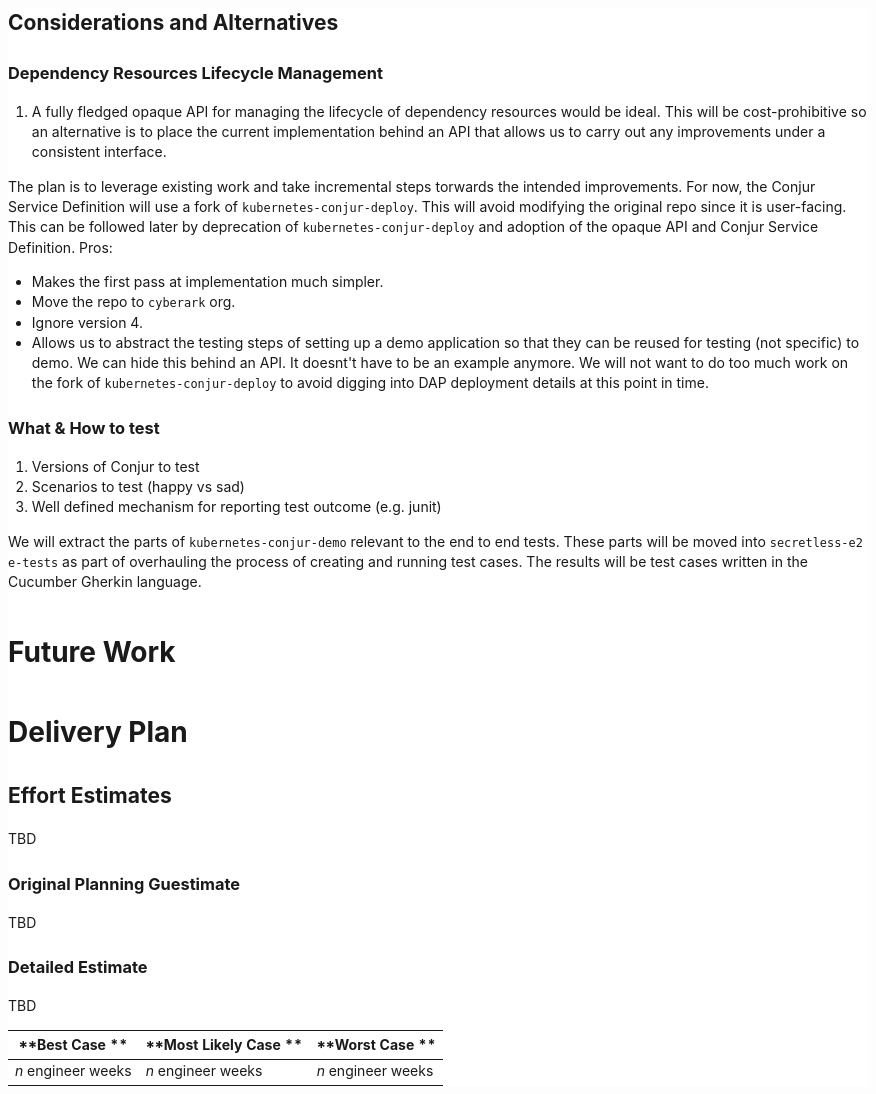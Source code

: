 ## Considerations and Alternatives

### Dependency Resources Lifecycle Management
1. A fully fledged opaque API for managing the lifecycle of dependency resources would be ideal. This will be cost-prohibitive so an alternative is to place the current implementation behind an API that allows us to carry out any improvements under a consistent interface.

The plan is to leverage existing work and take incremental steps torwards the intended improvements. For now, the Conjur Service Definition will use a fork of `kubernetes-conjur-deploy`. This will avoid modifying the original repo since it is user-facing. This can be followed later by deprecation of `kubernetes-conjur-deploy` and adoption of the opaque API and Conjur Service Definition.
Pros:
  + Makes the first pass at implementation much simpler.
  + Move the repo to `cyberark` org.
  + Ignore version 4.
  + Allows us to abstract the testing steps of setting up a demo application so that they can be reused for testing (not specific) to demo. We can hide this behind an API. It doesnt't have to be an example anymore.
We will not want to do too much work on the fork of `kubernetes-conjur-deploy` to avoid digging into DAP deployment details at this point in time.

### What & How to test

1. Versions of Conjur to test
2. Scenarios to test (happy vs sad)
3. Well defined mechanism for reporting test outcome (e.g. junit)

 We will extract the parts of `kubernetes-conjur-demo` relevant to the end to end tests. These parts will be moved into `secretless-e2e-tests` as part of overhauling the process of creating and running test cases. The results will be test cases written in the Cucumber Gherkin language.
 
# Future Work

# Delivery Plan


## Effort Estimates

TBD

### Original Planning Guestimate

TBD

### Detailed Estimate

TBD

| **Best Case ** | **Most Likely Case  ** | **Worst Case ** |
| --- | --- | --- |
| _n_ engineer weeks  | _n_ engineer weeks  | _n_ engineer weeks  |
